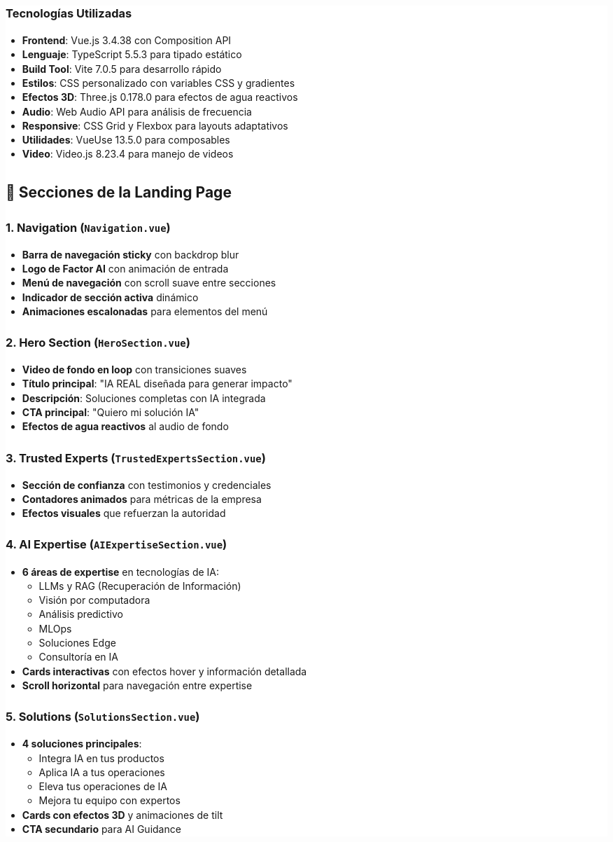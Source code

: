 ### Tecnologías Utilizadas
- **Frontend**: Vue.js 3.4.38 con Composition API
- **Lenguaje**: TypeScript 5.5.3 para tipado estático
- **Build Tool**: Vite 7.0.5 para desarrollo rápido
- **Estilos**: CSS personalizado con variables CSS y gradientes
- **Efectos 3D**: Three.js 0.178.0 para efectos de agua reactivos
- **Audio**: Web Audio API para análisis de frecuencia
- **Responsive**: CSS Grid y Flexbox para layouts adaptativos
- **Utilidades**: VueUse 13.5.0 para composables
- **Video**: Video.js 8.23.4 para manejo de videos

## 🎯 Secciones de la Landing Page

### 1. **Navigation** (`Navigation.vue`)
- **Barra de navegación sticky** con backdrop blur
- **Logo de Factor AI** con animación de entrada
- **Menú de navegación** con scroll suave entre secciones
- **Indicador de sección activa** dinámico
- **Animaciones escalonadas** para elementos del menú

### 2. **Hero Section** (`HeroSection.vue`)
- **Video de fondo en loop** con transiciones suaves
- **Título principal**: "IA REAL diseñada para generar impacto"
- **Descripción**: Soluciones completas con IA integrada
- **CTA principal**: "Quiero mi solución IA"
- **Efectos de agua reactivos** al audio de fondo

### 3. **Trusted Experts** (`TrustedExpertsSection.vue`)
- **Sección de confianza** con testimonios y credenciales
- **Contadores animados** para métricas de la empresa
- **Efectos visuales** que refuerzan la autoridad

### 4. **AI Expertise** (`AIExpertiseSection.vue`)
- **6 áreas de expertise** en tecnologías de IA:
  - LLMs y RAG (Recuperación de Información)
  - Visión por computadora
  - Análisis predictivo
  - MLOps
  - Soluciones Edge
  - Consultoría en IA
- **Cards interactivas** con efectos hover y información detallada
- **Scroll horizontal** para navegación entre expertise

### 5. **Solutions** (`SolutionsSection.vue`)
- **4 soluciones principales**:
  - Integra IA en tus productos
  - Aplica IA a tus operaciones
  - Eleva tus operaciones de IA
  - Mejora tu equipo con expertos
- **Cards con efectos 3D** y animaciones de tilt
- **CTA secundario** para AI Guidance
